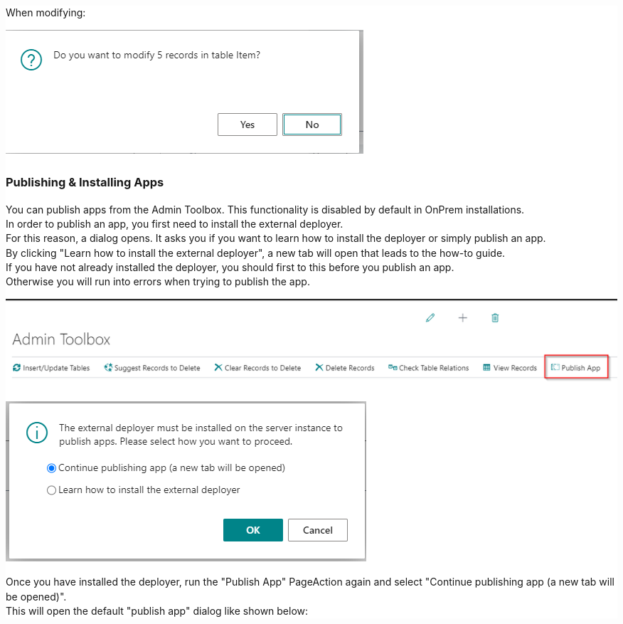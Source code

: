  When modifying:

 ![TableEditorModifyRecords](images/TableEditor_ModifyRecords.png)



 ### Publishing & Installing Apps

You can publish apps from the Admin Toolbox. This functionality is disabled by default in OnPrem installations. </br>
In order to publish an app, you first need to install the external deployer. </br>
For this reason, a dialog opens. It asks you if you want to learn how to install the deployer or simply publish an app. </br>
By clicking "Learn how to install the external deployer", a new tab will open that leads to the how-to guide. </br>
If you have not already installed the deployer, you should first to this before you publish an app. </br>
Otherwise you will run into errors when trying to publish the app. </br>

![PublishApp](images/PublishApp.png)

![PublishAppDialog](images/PublishAppDialog.png)

Once you have installed the deployer, run the "Publish App" PageAction again and select "Continue publishing app (a new tab will be opened)". </br>
This will open the default "publish app" dialog like shown below: </br>

